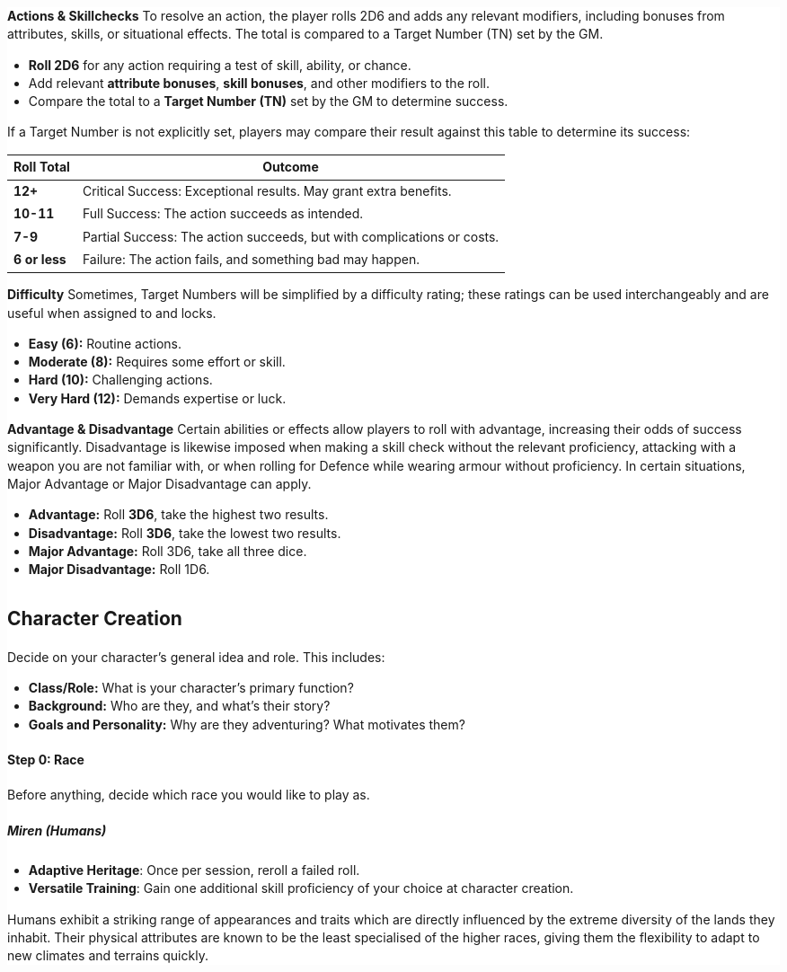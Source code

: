 **Actions & Skillchecks**
To resolve an action, the player rolls 2D6 and adds any relevant modifiers, including bonuses from attributes, skills, or situational effects. The total is compared to a Target Number (TN) set by the GM. 

- **Roll 2D6** for any action requiring a test of skill, ability, or chance.
- Add relevant **attribute bonuses**, **skill bonuses**, and other modifiers to the roll.
- Compare the total to a **Target Number (TN)** set by the GM to determine success.

If a Target Number is not explicitly set, players may compare their result against this table to determine its success:

| Roll Total    | Outcome                                                                |
| ------------- | ---------------------------------------------------------------------- |
| **12+**       | Critical Success: Exceptional results. May grant extra benefits.       |
| **10-11**     | Full Success: The action succeeds as intended.                         |
| **7-9**       | Partial Success: The action succeeds, but with complications or costs. |
| **6 or less** | Failure: The action fails, and something bad may happen.               |
**Difficulty**
Sometimes, Target Numbers will be simplified by a difficulty rating; these ratings can be used interchangeably and are useful when assigned to  and locks. 
- **Easy (6):** Routine actions.
- **Moderate (8):** Requires some effort or skill.
- **Hard (10):** Challenging actions.
- **Very Hard (12):** Demands expertise or luck.

**Advantage & Disadvantage**
Certain abilities or effects allow players to roll with advantage, increasing their odds of success significantly. Disadvantage is likewise imposed when making a skill check without the relevant proficiency, attacking with a weapon you are not familiar with, or when rolling for Defence while wearing armour without proficiency. In certain situations, Major Advantage or Major Disadvantage can apply.  
- **Advantage:** Roll **3D6**, take the highest two results.
- **Disadvantage:** Roll **3D6**, take the lowest two results.
- **Major Advantage:** Roll 3D6, take all three dice.
- **Major Disadvantage:** Roll 1D6. 
## **Character Creation**
Decide on your character’s general idea and role. This includes:
- **Class/Role:** What is your character’s primary function?
- **Background:** Who are they, and what’s their story?
- **Goals and Personality:** Why are they adventuring? What motivates them?
#### **Step 0: Race**
Before anything, decide which race you would like to play as. 
##### **Miren (Humans)**
- **Adaptive Heritage**: Once per session, reroll a failed roll.
- **Versatile Training**: Gain one additional skill proficiency of your choice at character creation.

Humans exhibit a striking range of appearances and traits which are directly influenced by the extreme diversity of the lands they inhabit. Their physical attributes are known to be the least specialised of the higher races, giving them the flexibility to adapt to new climates and terrains quickly.
